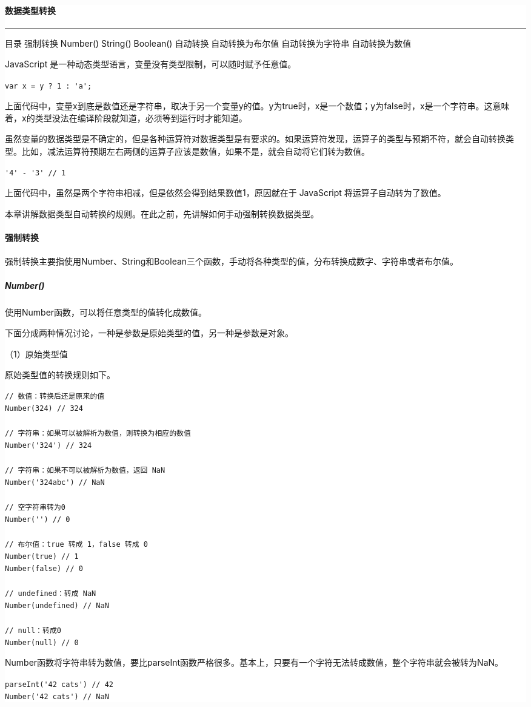
####  数据类型转换

--------------------------------------

目录
强制转换
Number()
String()
Boolean()
自动转换
自动转换为布尔值
自动转换为字符串
自动转换为数值


JavaScript 是一种动态类型语言，变量没有类型限制，可以随时赋予任意值。
```
var x = y ? 1 : 'a';
```
上面代码中，变量x到底是数值还是字符串，取决于另一个变量y的值。y为true时，x是一个数值；y为false时，x是一个字符串。这意味着，x的类型没法在编译阶段就知道，必须等到运行时才能知道。

虽然变量的数据类型是不确定的，但是各种运算符对数据类型是有要求的。如果运算符发现，运算子的类型与预期不符，就会自动转换类型。比如，减法运算符预期左右两侧的运算子应该是数值，如果不是，就会自动将它们转为数值。
```
'4' - '3' // 1
```
上面代码中，虽然是两个字符串相减，但是依然会得到结果数值1，原因就在于 JavaScript 将运算子自动转为了数值。

本章讲解数据类型自动转换的规则。在此之前，先讲解如何手动强制转换数据类型。

#### 强制转换
强制转换主要指使用Number、String和Boolean三个函数，手动将各种类型的值，分布转换成数字、字符串或者布尔值。

##### Number()
使用Number函数，可以将任意类型的值转化成数值。

下面分成两种情况讨论，一种是参数是原始类型的值，另一种是参数是对象。

（1）原始类型值

原始类型值的转换规则如下。
```
// 数值：转换后还是原来的值
Number(324) // 324

// 字符串：如果可以被解析为数值，则转换为相应的数值
Number('324') // 324

// 字符串：如果不可以被解析为数值，返回 NaN
Number('324abc') // NaN

// 空字符串转为0
Number('') // 0

// 布尔值：true 转成 1，false 转成 0
Number(true) // 1
Number(false) // 0

// undefined：转成 NaN
Number(undefined) // NaN

// null：转成0
Number(null) // 0
```
Number函数将字符串转为数值，要比parseInt函数严格很多。基本上，只要有一个字符无法转成数值，整个字符串就会被转为NaN。
```
parseInt('42 cats') // 42
Number('42 cats') // NaN
```